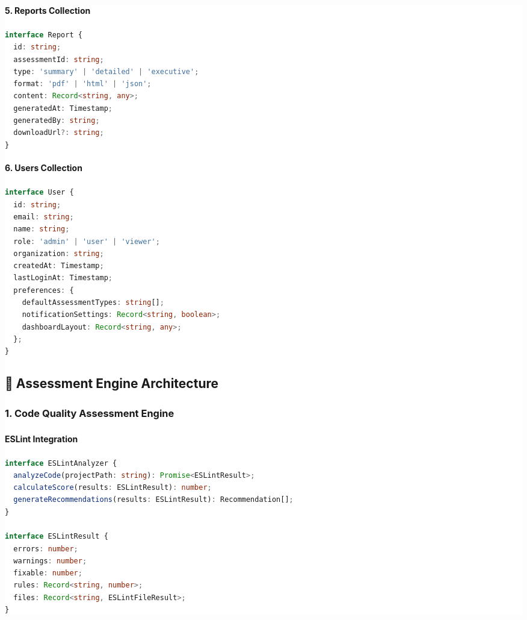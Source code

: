#### 5. **Reports Collection**
```typescript
interface Report {
  id: string;
  assessmentId: string;
  type: 'summary' | 'detailed' | 'executive';
  format: 'pdf' | 'html' | 'json';
  content: Record<string, any>;
  generatedAt: Timestamp;
  generatedBy: string;
  downloadUrl?: string;
}
```

#### 6. **Users Collection**
```typescript
interface User {
  id: string;
  email: string;
  name: string;
  role: 'admin' | 'user' | 'viewer';
  organization: string;
  createdAt: Timestamp;
  lastLoginAt: Timestamp;
  preferences: {
    defaultAssessmentTypes: string[];
    notificationSettings: Record<string, boolean>;
    dashboardLayout: Record<string, any>;
  };
}
```

## 🔧 Assessment Engine Architecture

### 1. **Code Quality Assessment Engine**

#### ESLint Integration
```typescript
interface ESLintAnalyzer {
  analyzeCode(projectPath: string): Promise<ESLintResult>;
  calculateScore(results: ESLintResult): number;
  generateRecommendations(results: ESLintResult): Recommendation[];
}

interface ESLintResult {
  errors: number;
  warnings: number;
  fixable: number;
  rules: Record<string, number>;
  files: Record<string, ESLintFileResult>;
}
```
